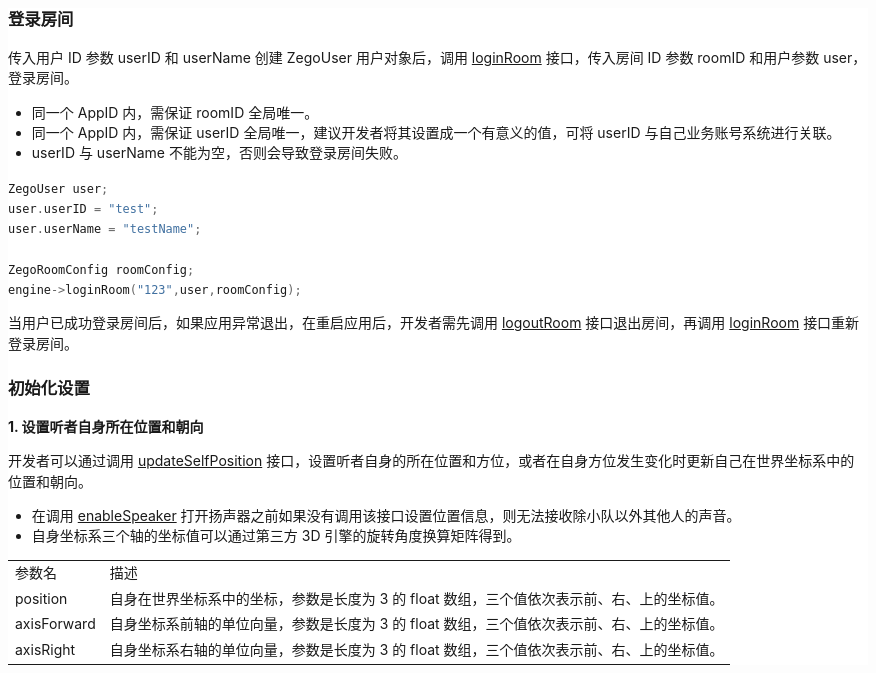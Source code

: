 
### 登录房间

传入用户 ID 参数 userID 和 userName 创建 ZegoUser 用户对象后，调用 [loginRoom](https://doc-zh.zego.im/article/api?doc=Express_Audio_SDK_API~cpp_ue~class~IZegoExpressEngine#login-room) 接口，传入房间 ID 参数 roomID 和用户参数 user，登录房间。

<Warning title="注意">


- 同一个 AppID 内，需保证 roomID 全局唯一。
- 同一个 AppID 内，需保证 userID 全局唯一，建议开发者将其设置成一个有意义的值，可将 userID 与自己业务账号系统进行关联。
- userID 与 userName 不能为空，否则会导致登录房间失败。

</Warning>



```cpp
ZegoUser user;
user.userID = "test";
user.userName = "testName";

ZegoRoomConfig roomConfig;
engine->loginRoom("123",user,roomConfig);
```

<Note title="说明">

当用户已成功登录房间后，如果应用异常退出，在重启应用后，开发者需先调用 [logoutRoom](https://doc-zh.zego.im/article/api?doc=Express_Audio_SDK_API~cpp_ue~class~IZegoExpressEngine#logout-room) 接口退出房间，再调用 [loginRoom](https://doc-zh.zego.im/article/api?doc=Express_Audio_SDK_API~cpp_ue~class~IZegoExpressEngine#login-room) 接口重新登录房间。

</Note>





### 初始化设置

**1. 设置听者自身所在位置和朝向**

开发者可以通过调用 [updateSelfPosition](https://doc-zh.zego.im/article/api?doc=Express_Audio_SDK_API~cpp_ue~class~IZegoRangeAudio#update-self-position) 接口，设置听者自身的所在位置和方位，或者在自身方位发生变化时更新自己在世界坐标系中的位置和朝向。

<Note title="说明">


- 在调用 [enableSpeaker](https://doc-zh.zego.im/article/api?doc=Express_Audio_SDK_API~cpp_ue~class~IZegoRangeAudio#enable-speaker) 打开扬声器之前如果没有调用该接口设置位置信息，则无法接收除小队以外其他人的声音。
- 自身坐标系三个轴的坐标值可以通过第三方 3D 引擎的旋转角度换算矩阵得到。

</Note>



<table>

  <tbody><tr>
    <td>参数名</td>
    <td>描述</td>
  </tr>
  <tr>
    <td>position</td>
    <td>自身在世界坐标系中的坐标，参数是长度为 3 的 float 数组，三个值依次表示前、右、上的坐标值。</td>
  </tr>
  <tr>
    <td>axisForward</td>
    <td>自身坐标系前轴的单位向量，参数是长度为 3 的 float 数组，三个值依次表示前、右、上的坐标值。</td>
  </tr>
  <tr>
    <td>axisRight</td>
    <td>自身坐标系右轴的单位向量，参数是长度为 3 的 float 数组，三个值依次表示前、右、上的坐标值。</td>
  </tr>